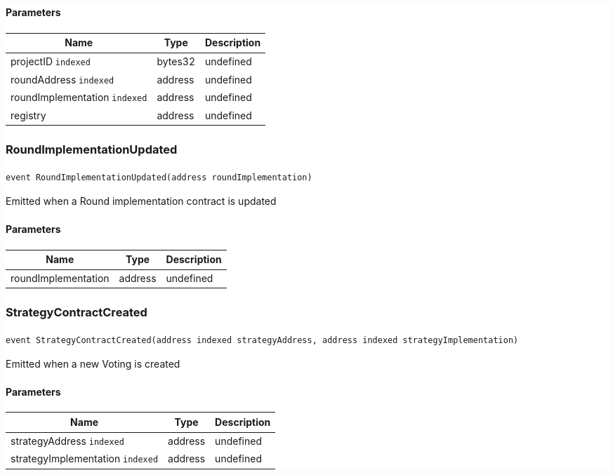 #### Parameters

| Name | Type | Description |
|---|---|---|
| projectID `indexed` | bytes32 | undefined |
| roundAddress `indexed` | address | undefined |
| roundImplementation `indexed` | address | undefined |
| registry  | address | undefined |

### RoundImplementationUpdated

```solidity
event RoundImplementationUpdated(address roundImplementation)
```

Emitted when a Round implementation contract is updated



#### Parameters

| Name | Type | Description |
|---|---|---|
| roundImplementation  | address | undefined |

### StrategyContractCreated

```solidity
event StrategyContractCreated(address indexed strategyAddress, address indexed strategyImplementation)
```

Emitted when a new Voting is created



#### Parameters

| Name | Type | Description |
|---|---|---|
| strategyAddress `indexed` | address | undefined |
| strategyImplementation `indexed` | address | undefined |



